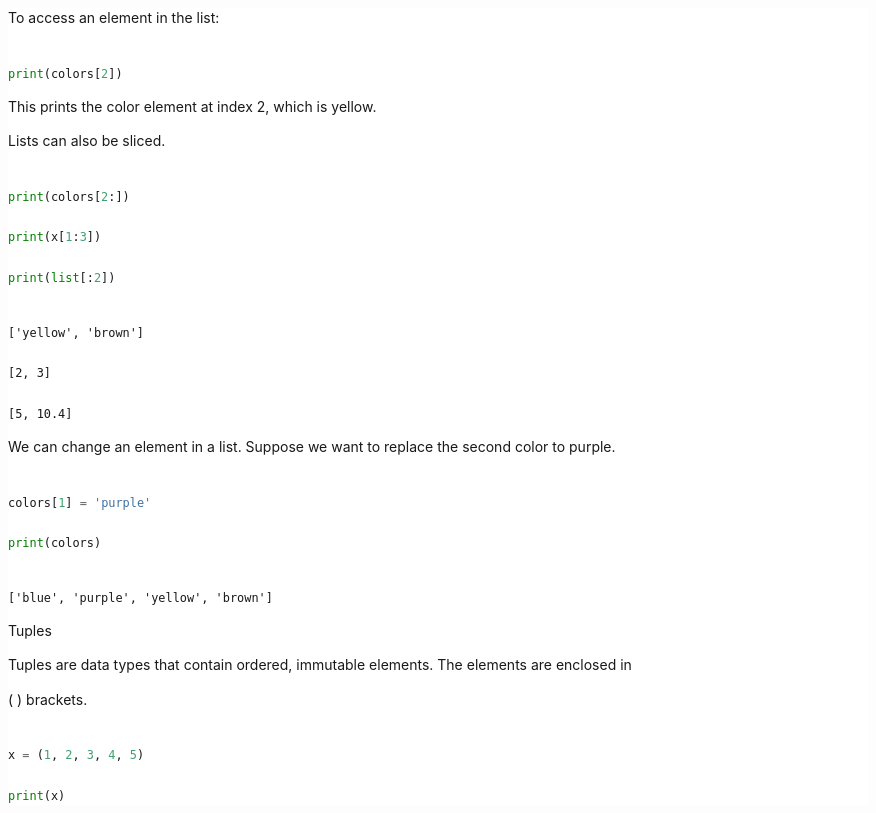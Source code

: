 To access an element in the list:

```python

print(colors[2])

```

This prints the color element at index 2, which is yellow.

Lists can also be sliced.

```python

print(colors[2:])

print(x[1:3])

print(list[:2])

```

```

['yellow', 'brown']

[2, 3]

[5, 10.4]

```

We can change an element in a list. Suppose we want to replace the second color to purple.

```python

colors[1] = 'purple'

print(colors)

```

```

['blue', 'purple', 'yellow', 'brown']

```

Tuples

Tuples are data types that contain ordered, immutable elements. The elements are enclosed in

( ) brackets.

```python

x = (1, 2, 3, 4, 5)

print(x)

```
